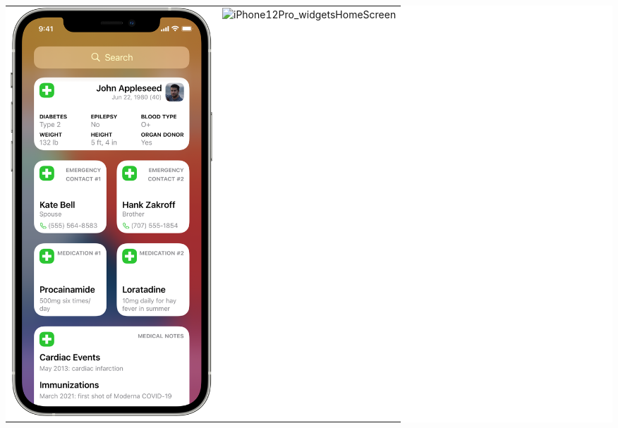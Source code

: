 <table style="border-spacing:12">
	<tr>
		<td><img src="screenshots/framed/iPhone/iPhone12Pro_widgetsMixture.png" width="286" title="iPhone12Pro_widgetsMixture" /></td>
		<td><img src="screenshots/framed/iPhone/iPhone12Pro_widgetsHomeScreen.png" width="286" title="iPhone12Pro_widgetsHomeScreen" /></td>
	</tr>
</table>
